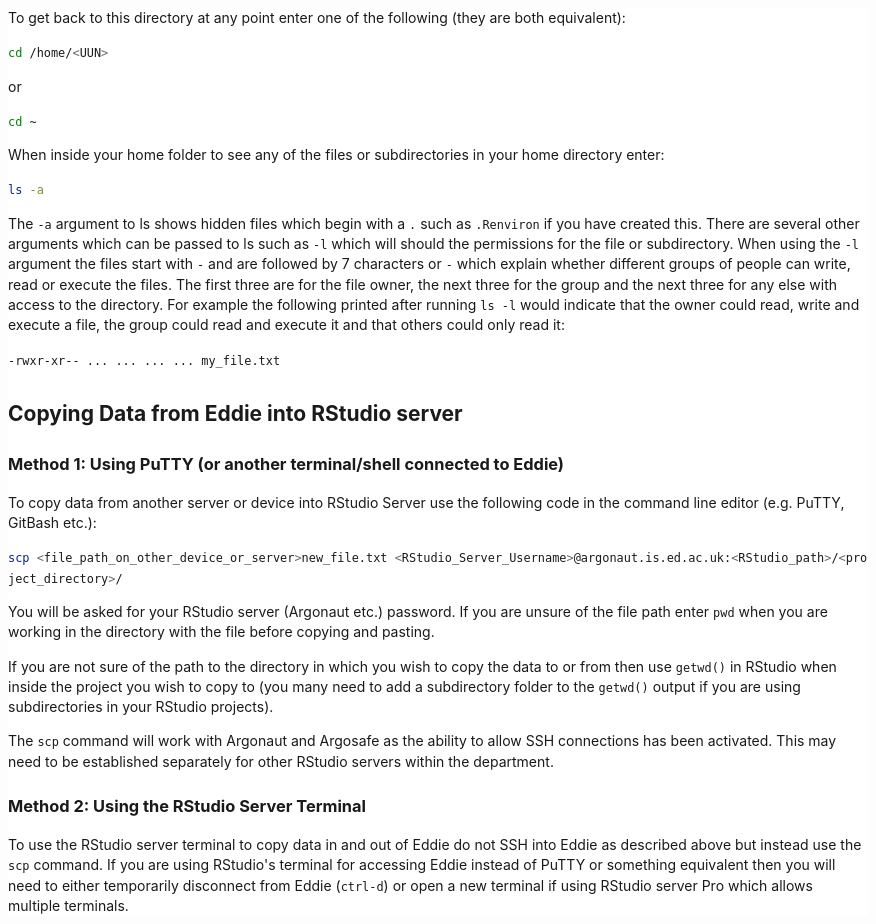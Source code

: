 To get back to this directory at any point enter one of the following (they are both equivalent):

```sh
cd /home/<UUN>
```

or


```sh
cd ~
```

When inside your home folder to see any of the files or subdirectories in your home directory enter:

```sh
ls -a
```

The `-a` argument to ls shows hidden files which begin with a `.` such as `.Renviron` if you have created this. There are several other arguments which can be passed to ls such as `-l` which will should the permissions for the file or subdirectory. When using the `-l` argument the files start with `-` and are followed by 7 characters or `-` which explain whether different groups of people can write, read or execute the files. The first three are for the file owner, the next three for the group and the next three for any else with access to the directory. For example the following printed after running `ls -l` would indicate that the owner could read, write and execute a file, the group could read and execute it and that others could only read it:


```sh
-rwxr-xr-- ... ... ... ... my_file.txt
```

## Copying Data from Eddie into RStudio server
### Method 1: Using PuTTY (or another terminal/shell connected to Eddie)
To copy data from another server or device into RStudio Server use the following code in the command line editor (e.g. PuTTY, GitBash etc.):


```sh
scp <file_path_on_other_device_or_server>new_file.txt <RStudio_Server_Username>@argonaut.is.ed.ac.uk:<RStudio_path>/<project_directory>/
```

You will be asked for your RStudio server (Argonaut etc.) password. If you are unsure of the file path enter `pwd` when you are working in the directory with the file before copying and pasting.

If you are not sure of the path to the directory in which you wish to copy the data to or from then use `getwd()` in RStudio when inside the project you wish to copy to (you many need to add a subdirectory folder to the `getwd()` output if you are using subdirectories in your RStudio projects).

The `scp` command will work with Argonaut and Argosafe as the ability to allow SSH connections has been activated. This may need to be established separately for other RStudio servers within the department.


### Method 2: Using the RStudio Server Terminal
To use the RStudio server terminal to copy data in and out of Eddie do not SSH into Eddie as described above but instead use the `scp` command. If you are using RStudio's terminal for accessing Eddie instead of PuTTY or something equivalent then you will need to either temporarily disconnect from Eddie (`ctrl-d`) or open a new terminal if using RStudio server Pro which allows multiple terminals.
